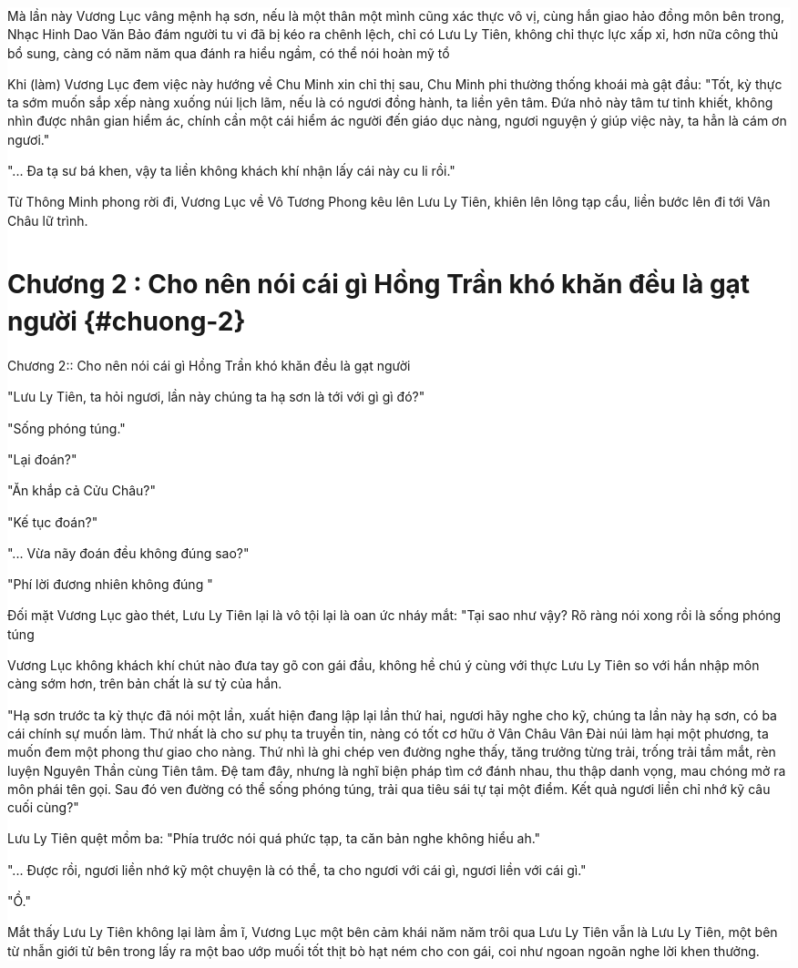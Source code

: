 Mà lần này Vương Lục vâng mệnh hạ sơn, nếu là một thân một mình cũng xác thực vô vị, cùng hắn giao hảo đồng môn bên trong, Nhạc Hinh Dao Văn Bảo đám người tu vi đã bị kéo ra chênh lệch, chỉ có Lưu Ly Tiên, không chỉ thực lực xấp xỉ, hơn nữa công thủ bổ sung, càng có năm năm qua đánh ra hiểu ngầm, có thể nói hoàn mỹ tổ

Khi (làm) Vương Lục đem việc này hướng về Chu Minh xin chỉ thị sau, Chu Minh phi thường thống khoái mà gật đầu: "Tốt, kỳ thực ta sớm muốn sắp xếp nàng xuống núi lịch lãm, nếu là có ngươi đồng hành, ta liền yên tâm. Đứa nhỏ này tâm tư tinh khiết, không nhìn được nhân gian hiểm ác, chính cần một cái hiểm ác người đến giáo dục nàng, ngươi nguyện ý giúp việc này, ta hẳn là cám ơn ngươi."

"... Đa tạ sư bá khen, vậy ta liền không khách khí nhận lấy cái này cu li rồi."

Từ Thông Minh phong rời đi, Vương Lục về Vô Tương Phong kêu lên Lưu Ly Tiên, khiên lên lông tạp cẩu, liền bước lên đi tới Vân Châu lữ trình.


# Chương 2 : Cho nên nói cái gì Hồng Trần khó khăn đều là gạt người {#chuong-2}
Chương 2:: Cho nên nói cái gì Hồng Trần khó khăn đều là gạt người


"Lưu Ly Tiên, ta hỏi ngươi, lần này chúng ta hạ sơn là tới với gì gì đó?"

"Sống phóng túng."

"Lại đoán?"

"Ăn khắp cả Cửu Châu?"

"Kế tục đoán?"

"... Vừa nãy đoán đều không đúng sao?"

"Phí lời đương nhiên không đúng "

Đối mặt Vương Lục gào thét, Lưu Ly Tiên lại là vô tội lại là oan ức nháy mắt: "Tại sao như vậy? Rõ ràng nói xong rồi là sống phóng túng

Vương Lục không khách khí chút nào đưa tay gõ con gái đầu, không hề chú ý cùng với thực Lưu Ly Tiên so với hắn nhập môn càng sớm hơn, trên bản chất là sư tỷ của hắn.

"Hạ sơn trước ta kỳ thực đã nói một lần, xuất hiện đang lập lại lần thứ hai, ngươi hãy nghe cho kỹ, chúng ta lần này hạ sơn, có ba cái chính sự muốn làm. Thứ nhất là cho sư phụ ta truyền tin, nàng có tốt cơ hữu ở Vân Châu Vân Đài núi làm hại một phương, ta muốn đem một phong thư giao cho nàng. Thứ nhì là ghi chép ven đường nghe thấy, tăng trưởng từng trải, trống trải tầm mắt, rèn luyện Nguyên Thần cùng Tiên tâm. Đệ tam đây, nhưng là nghĩ biện pháp tìm cớ đánh nhau, thu thập danh vọng, mau chóng mở ra môn phái tên gọi. Sau đó ven đường có thể sống phóng túng, trải qua tiêu sái tự tại một điểm. Kết quả ngươi liền chỉ nhớ kỹ câu cuối cùng?"

Lưu Ly Tiên quệt mồm ba: "Phía trước nói quá phức tạp, ta căn bản nghe không hiểu ah."

"... Được rồi, ngươi liền nhớ kỹ một chuyện là có thể, ta cho ngươi với cái gì, ngươi liền với cái gì."

"Ồ."

Mắt thấy Lưu Ly Tiên không lại làm ầm ĩ, Vương Lục một bên cảm khái năm năm trôi qua Lưu Ly Tiên vẫn là Lưu Ly Tiên, một bên từ nhẫn giới tử bên trong lấy ra một bao ướp muối tốt thịt bò hạt ném cho con gái, coi như ngoan ngoãn nghe lời khen thưởng.
